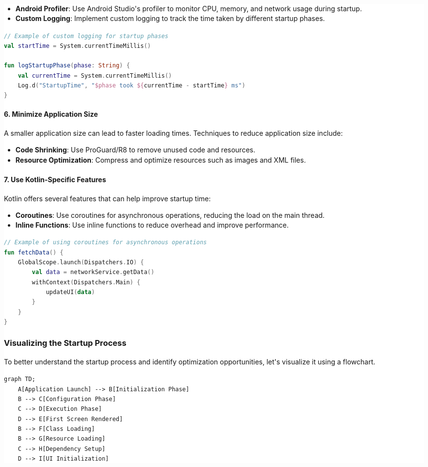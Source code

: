 - **Android Profiler**: Use Android Studio's profiler to monitor CPU, memory, and network usage during startup.
- **Custom Logging**: Implement custom logging to track the time taken by different startup phases.

```kotlin
// Example of custom logging for startup phases
val startTime = System.currentTimeMillis()

fun logStartupPhase(phase: String) {
    val currentTime = System.currentTimeMillis()
    Log.d("StartupTime", "$phase took ${currentTime - startTime} ms")
}
```

#### 6. Minimize Application Size

A smaller application size can lead to faster loading times. Techniques to reduce application size include:

- **Code Shrinking**: Use ProGuard/R8 to remove unused code and resources.
- **Resource Optimization**: Compress and optimize resources such as images and XML files.

#### 7. Use Kotlin-Specific Features

Kotlin offers several features that can help improve startup time:

- **Coroutines**: Use coroutines for asynchronous operations, reducing the load on the main thread.
- **Inline Functions**: Use inline functions to reduce overhead and improve performance.

```kotlin
// Example of using coroutines for asynchronous operations
fun fetchData() {
    GlobalScope.launch(Dispatchers.IO) {
        val data = networkService.getData()
        withContext(Dispatchers.Main) {
            updateUI(data)
        }
    }
}
```

### Visualizing the Startup Process

To better understand the startup process and identify optimization opportunities, let's visualize it using a flowchart.

```mermaid
graph TD;
    A[Application Launch] --> B[Initialization Phase]
    B --> C[Configuration Phase]
    C --> D[Execution Phase]
    D --> E[First Screen Rendered]
    B --> F[Class Loading]
    B --> G[Resource Loading]
    C --> H[Dependency Setup]
    D --> I[UI Initialization]
```
